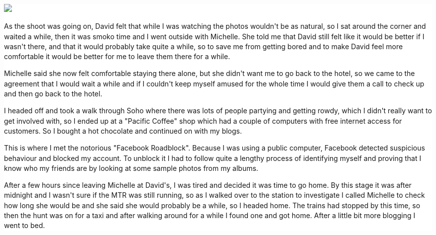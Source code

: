 [![](https://1.bp.blogspot.com/_l2YQkMP1pOU/TQOkyVeuvkI/AAAAAAAAAuA/UrE3KXd8kfY/s320/P1010426.JPG)](https://1.bp.blogspot.com/_l2YQkMP1pOU/TQOkyVeuvkI/AAAAAAAAAuA/UrE3KXd8kfY/s1600/P1010426.JPG)

As the shoot was going on, David felt that while I was watching the photos wouldn't be as natural, so I sat around the corner and waited a while, then it was smoko time and I went outside with Michelle. She told me that David still felt like it would be better if I wasn't there, and that it would probably take quite a while, so to save me from getting bored and to make David feel more comfortable it would be better for me to leave them there for a while.

Michelle said she now felt comfortable staying there alone, but she didn't want me to go back to the hotel, so we came to the agreement that I would wait a while and if I couldn't keep myself amused for the whole time I would give them a call to check up and then go back to the hotel.

I headed off and took a walk through Soho where there was lots of people partying and getting rowdy, which I didn't really want to get involved with, so I ended up at a "Pacific Coffee" shop which had a couple of computers with free internet access for customers. So I bought a hot chocolate and continued on with my blogs.

This is where I met the notorious "Facebook Roadblock". Because I was using a public computer, Facebook detected suspicious behaviour and blocked my account. To unblock it I had to follow quite a lengthy process of identifying myself and proving that I know who my friends are by looking at some sample photos from my albums.

After a few hours since leaving Michelle at David's, I was tired and decided it was time to go home. By this stage it was after midnight and I wasn't sure if the MTR was still running, so as I walked over to the station to investigate I called Michelle to check how long she would be and she said she would probably be a while, so I headed home. The trains had stopped by this time, so then the hunt was on for a taxi and after walking around for a while I found one and got home. After a little bit more blogging I went to bed.
